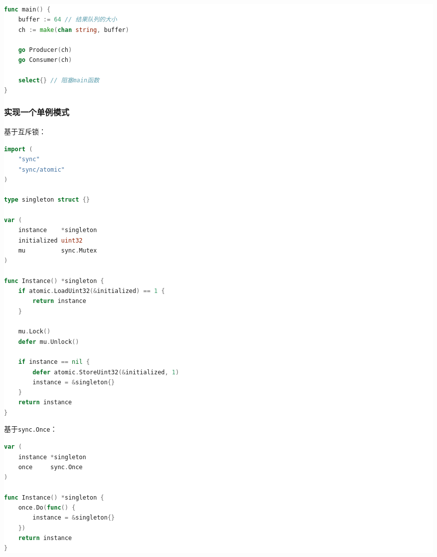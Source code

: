 ```go
func main() {
    buffer := 64 // 结果队列的大小
    ch := make(chan string, buffer)
    
    go Producer(ch)
    go Consumer(ch)
    
    select{} // 阻塞main函数
}
```

### 实现一个单例模式
基于互斥锁：
```go
import (
    "sync"
    "sync/atomic"
)

type singleton struct {}

var (
    instance    *singleton
    initialized uint32
    mu          sync.Mutex
)

func Instance() *singleton {
    if atomic.LoadUint32(&initialized) == 1 {
        return instance
    }

    mu.Lock()
    defer mu.Unlock()

    if instance == nil {
        defer atomic.StoreUint32(&initialized, 1)
        instance = &singleton{}
    }
    return instance
}
```

基于```sync.Once```：
```go
var (
    instance *singleton
    once     sync.Once
)

func Instance() *singleton {
    once.Do(func() {
        instance = &singleton{}
    })
    return instance
}
```
